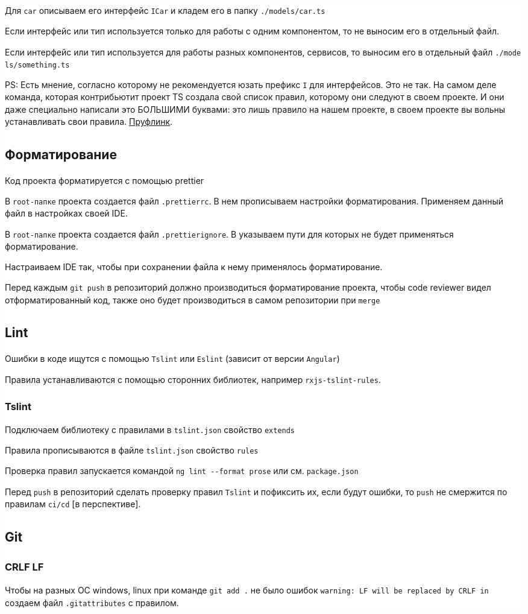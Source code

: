 Для `car` описываем его интерфейс `ICar` и кладем его в папку `./models/car.ts`

Если интерфейс или тип используется только для работы с одним компонентом, то не выносим его в отдельный файл.

Если интерфейс или тип используется для работы разных компонентов, сервисов, то выносим его в отдельный файл `./models/something.ts`

PS: Есть мнение, согласно которому не рекомендуется юзать префикс `I` для интерфейсов. Это не так. На самом деле команда, которая контрибьютит проект TS создала свой список правил, которому они следуют в своем проекте. И они даже специально написали это БОЛЬШИМИ буквами: это лишь правило на нашем проекте, в своем проекте вы вольны устанавливать свои правила. [Пруфлинк](https://github.com/Microsoft/TypeScript/wiki/Coding-guidelines). 


## <a name="formatting"></a>Форматирование

Код проекта форматируется с помощью prettier

В `root-папке` проекта создается файл `.prettierrc`. В нем прописываем настройки форматирования. Применяем данный
файл в настройках своей IDE.

В `root-папке` проекта создается файл `.prettierignore`. В указываем пути для которых не будет применяться
форматирование.

Настраиваем IDE так, чтобы при сохранении файла к нему применялось форматирование.

Перед каждым `git push` в репозиторий должно производиться форматирование проекта, чтобы code reviewer видел
отформатированный код, также оно будет производиться в самом репозитории при `merge`

## <a name="Lint"></a>Lint

Ошибки в коде ищутся с помощью `Tslint` или `Eslint` (зависит от версии `Angular`)

Правила устанавливаются с помощью сторонних библиотек, например `rxjs-tslint-rules`.

### <a name="git"></a>Tslint

Подключаем библиотеку с правилами в `tslint.json` свойство `extends`

Правила прописываются в файле `tslint.json` свойство `rules`

Проверка правил запускается командой `ng lint --format prose` или см. `package.json`

Перед `push` в репозиторий cделать проверку правил `Tslint` и пофиксить их, если будут ошибки, то `push` не смержится по
правилам `ci/cd` [в перспективе].

## <a name="files"></a>Git

### CRLF LF

Чтобы на разных ОС windows, linux при команде `git add .` не было ошибок `warning: LF will be replaced by CRLF in`
создаем файл `.gitattributes` с правилом.
